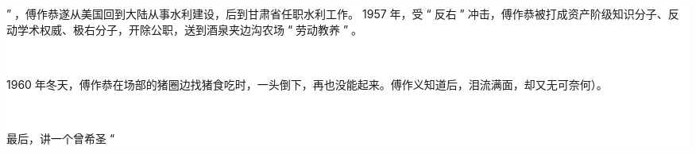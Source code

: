   </span>
  <span class="s2">
   ”
  </span>
  <span class="s1">
   ，傅作恭遂从美国回到大陆从事水利建设，后到甘肃省任职水利工作。
  </span>
  <span class="s2">
   1957
  </span>
  <span class="s1">
   年，受
  </span>
  <span class="s2">
   “
  </span>
  <span class="s1">
   反右
  </span>
  <span class="s2">
   ”
  </span>
  <span class="s1">
   冲击，傅作恭被打成资产阶级知识分子、反动学术权威、极右分子，开除公职，送到酒泉夹边沟农场
  </span>
  <span class="s2">
   “
  </span>
  <span class="s1">
   劳动教养
  </span>
  <span class="s2">
   ”
  </span>
  <span class="s1">
   。
  </span>
 </p>
 <p class="p1">
  <span class="s1">
  </span>
  <br/>
 </p>
 <p class="p2">
  <span class="s2">
   1960
  </span>
  <span class="s1">
   年冬天，傅作恭在场部的猪圈边找猪食吃时，一头倒下，再也没能起来。傅作义知道后，泪流满面，却又无可奈何）。
  </span>
 </p>
 <p class="p1">
  <span class="s1">
  </span>
  <br/>
 </p>
 <p class="p2">
  <span class="s1">
   最后，讲一个曾希圣
  </span>
  <span class="s2">
   “
  </span>
  <span class="s1">